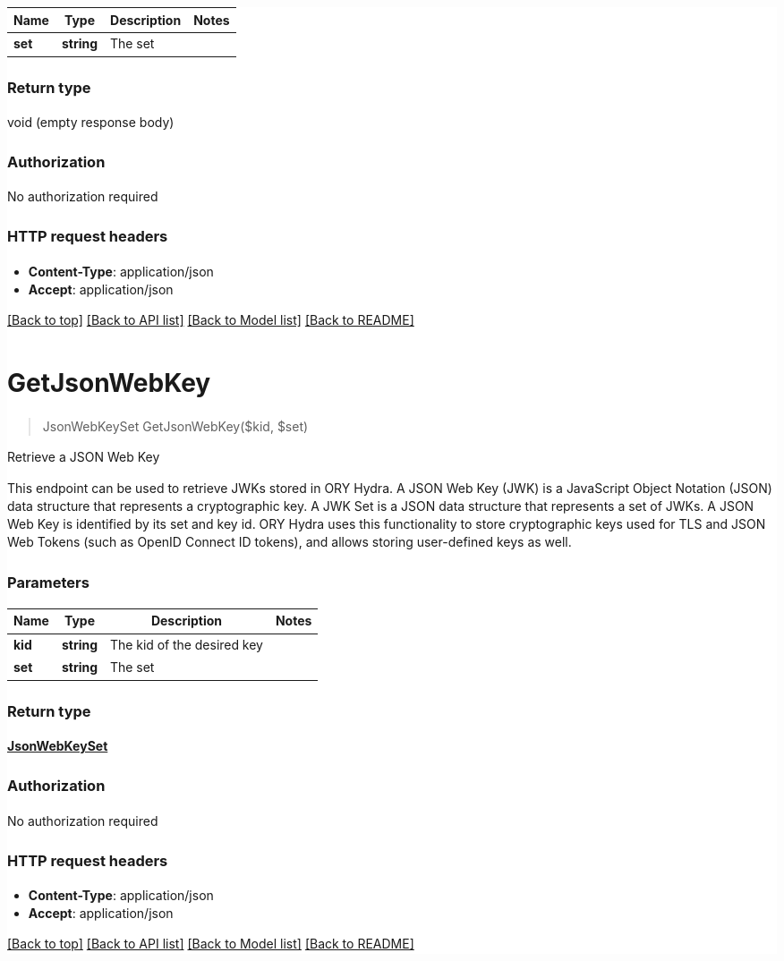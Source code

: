Name | Type | Description  | Notes
------------- | ------------- | ------------- | -------------
 **set** | **string**| The set | 

### Return type

void (empty response body)

### Authorization

No authorization required

### HTTP request headers

 - **Content-Type**: application/json
 - **Accept**: application/json

[[Back to top]](#) [[Back to API list]](../README.md#documentation-for-api-endpoints) [[Back to Model list]](../README.md#documentation-for-models) [[Back to README]](../README.md)

# **GetJsonWebKey**
> JsonWebKeySet GetJsonWebKey($kid, $set)

Retrieve a JSON Web Key

This endpoint can be used to retrieve JWKs stored in ORY Hydra.  A JSON Web Key (JWK) is a JavaScript Object Notation (JSON) data structure that represents a cryptographic key. A JWK Set is a JSON data structure that represents a set of JWKs. A JSON Web Key is identified by its set and key id. ORY Hydra uses this functionality to store cryptographic keys used for TLS and JSON Web Tokens (such as OpenID Connect ID tokens), and allows storing user-defined keys as well.


### Parameters

Name | Type | Description  | Notes
------------- | ------------- | ------------- | -------------
 **kid** | **string**| The kid of the desired key | 
 **set** | **string**| The set | 

### Return type

[**JsonWebKeySet**](JSONWebKeySet.md)

### Authorization

No authorization required

### HTTP request headers

 - **Content-Type**: application/json
 - **Accept**: application/json

[[Back to top]](#) [[Back to API list]](../README.md#documentation-for-api-endpoints) [[Back to Model list]](../README.md#documentation-for-models) [[Back to README]](../README.md)
